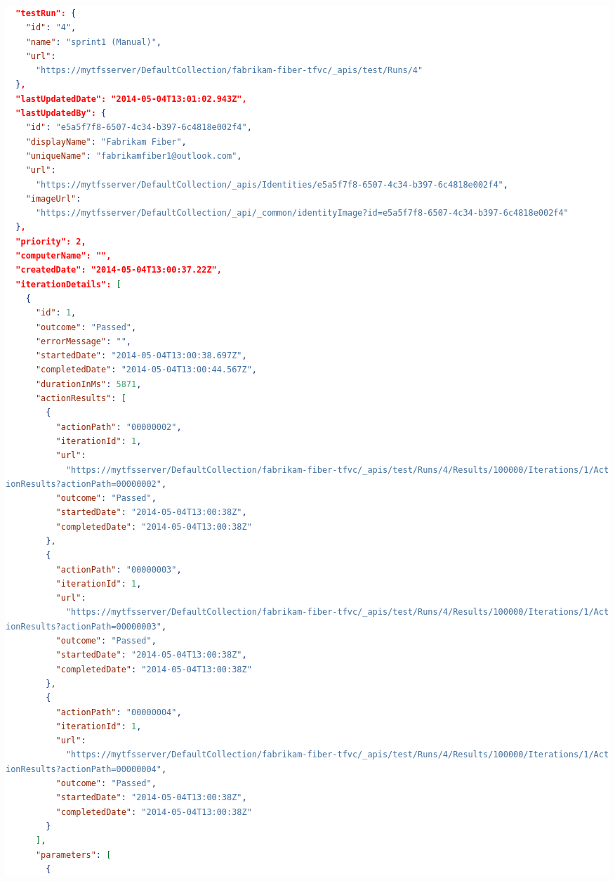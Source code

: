 ```json
  "testRun": {
    "id": "4",
    "name": "sprint1 (Manual)",
    "url":
      "https://mytfsserver/DefaultCollection/fabrikam-fiber-tfvc/_apis/test/Runs/4"
  },
  "lastUpdatedDate": "2014-05-04T13:01:02.943Z",
  "lastUpdatedBy": {
    "id": "e5a5f7f8-6507-4c34-b397-6c4818e002f4",
    "displayName": "Fabrikam Fiber",
    "uniqueName": "fabrikamfiber1@outlook.com",
    "url":
      "https://mytfsserver/DefaultCollection/_apis/Identities/e5a5f7f8-6507-4c34-b397-6c4818e002f4",
    "imageUrl":
      "https://mytfsserver/DefaultCollection/_api/_common/identityImage?id=e5a5f7f8-6507-4c34-b397-6c4818e002f4"
  },
  "priority": 2,
  "computerName": "",
  "createdDate": "2014-05-04T13:00:37.22Z",
  "iterationDetails": [
    {
      "id": 1,
      "outcome": "Passed",
      "errorMessage": "",
      "startedDate": "2014-05-04T13:00:38.697Z",
      "completedDate": "2014-05-04T13:00:44.567Z",
      "durationInMs": 5871,
      "actionResults": [
        {
          "actionPath": "00000002",
          "iterationId": 1,
          "url":
            "https://mytfsserver/DefaultCollection/fabrikam-fiber-tfvc/_apis/test/Runs/4/Results/100000/Iterations/1/ActionResults?actionPath=00000002",
          "outcome": "Passed",
          "startedDate": "2014-05-04T13:00:38Z",
          "completedDate": "2014-05-04T13:00:38Z"
        },
        {
          "actionPath": "00000003",
          "iterationId": 1,
          "url":
            "https://mytfsserver/DefaultCollection/fabrikam-fiber-tfvc/_apis/test/Runs/4/Results/100000/Iterations/1/ActionResults?actionPath=00000003",
          "outcome": "Passed",
          "startedDate": "2014-05-04T13:00:38Z",
          "completedDate": "2014-05-04T13:00:38Z"
        },
        {
          "actionPath": "00000004",
          "iterationId": 1,
          "url":
            "https://mytfsserver/DefaultCollection/fabrikam-fiber-tfvc/_apis/test/Runs/4/Results/100000/Iterations/1/ActionResults?actionPath=00000004",
          "outcome": "Passed",
          "startedDate": "2014-05-04T13:00:38Z",
          "completedDate": "2014-05-04T13:00:38Z"
        }
      ],
      "parameters": [
        {
```